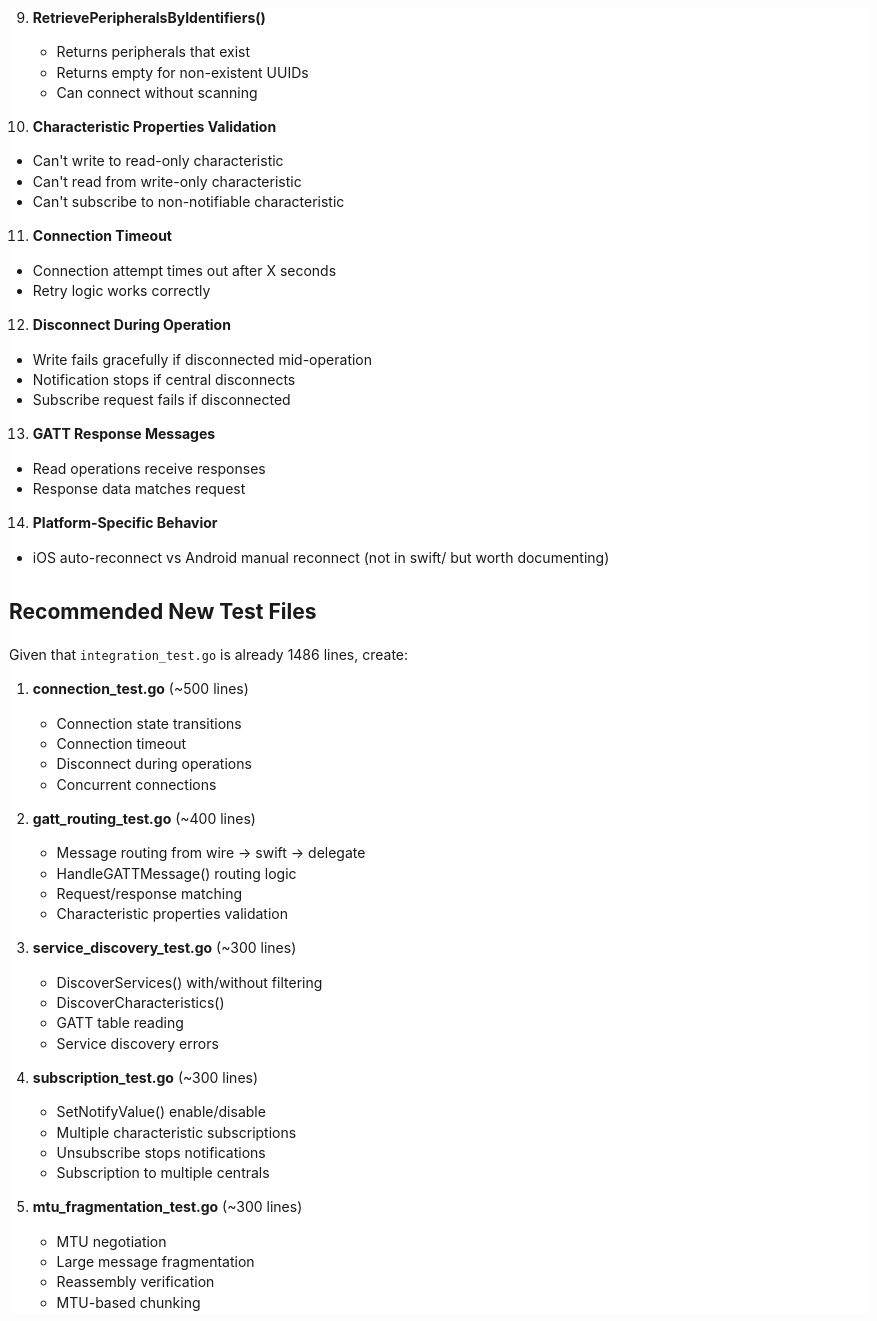 9. **RetrievePeripheralsByIdentifiers()**
   - Returns peripherals that exist
   - Returns empty for non-existent UUIDs
   - Can connect without scanning

10. **Characteristic Properties Validation**
   - Can't write to read-only characteristic
   - Can't read from write-only characteristic
   - Can't subscribe to non-notifiable characteristic

11. **Connection Timeout**
   - Connection attempt times out after X seconds
   - Retry logic works correctly

12. **Disconnect During Operation**
   - Write fails gracefully if disconnected mid-operation
   - Notification stops if central disconnects
   - Subscribe request fails if disconnected

13. **GATT Response Messages**
   - Read operations receive responses
   - Response data matches request

14. **Platform-Specific Behavior**
   - iOS auto-reconnect vs Android manual reconnect (not in swift/ but worth documenting)

## Recommended New Test Files

Given that `integration_test.go` is already 1486 lines, create:

1. **connection_test.go** (~500 lines)
   - Connection state transitions
   - Connection timeout
   - Disconnect during operations
   - Concurrent connections

2. **gatt_routing_test.go** (~400 lines)
   - Message routing from wire → swift → delegate
   - HandleGATTMessage() routing logic
   - Request/response matching
   - Characteristic properties validation

3. **service_discovery_test.go** (~300 lines)
   - DiscoverServices() with/without filtering
   - DiscoverCharacteristics()
   - GATT table reading
   - Service discovery errors

4. **subscription_test.go** (~300 lines)
   - SetNotifyValue() enable/disable
   - Multiple characteristic subscriptions
   - Unsubscribe stops notifications
   - Subscription to multiple centrals

5. **mtu_fragmentation_test.go** (~300 lines)
   - MTU negotiation
   - Large message fragmentation
   - Reassembly verification
   - MTU-based chunking
